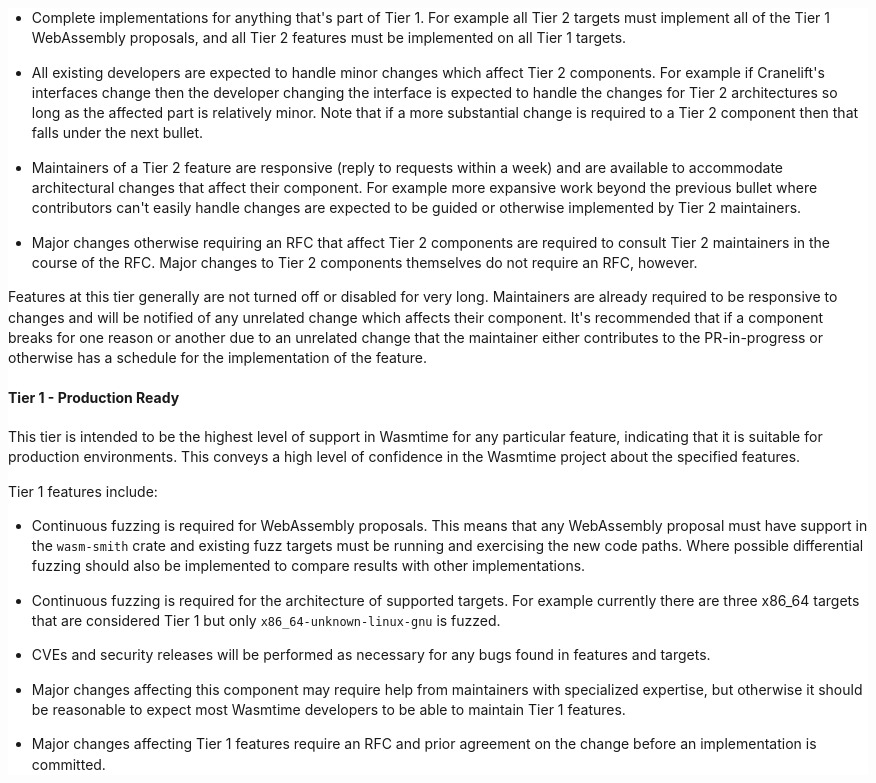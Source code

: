 * Complete implementations for anything that's part of Tier 1. For example
  all Tier 2 targets must implement all of the Tier 1 WebAssembly proposals,
  and all Tier 2 features must be implemented on all Tier 1 targets.

* All existing developers are expected to handle minor changes which affect Tier
  2 components. For example if Cranelift's interfaces change then the developer
  changing the interface is expected to handle the changes for Tier 2
  architectures so long as the affected part is relatively minor. Note that if a
  more substantial change is required to a Tier 2 component then that falls
  under the next bullet.

* Maintainers of a Tier 2 feature are responsive (reply to requests within a
  week) and are available to accommodate architectural changes that affect their
  component. For example more expansive work beyond the previous bullet where
  contributors can't easily handle changes are expected to be guided or
  otherwise implemented by Tier 2 maintainers.

* Major changes otherwise requiring an RFC that affect Tier 2 components are
  required to consult Tier 2 maintainers in the course of the RFC. Major changes
  to Tier 2 components themselves do not require an RFC, however.

Features at this tier generally are not turned off or disabled for very long.
Maintainers are already required to be responsive to changes and will be
notified of any unrelated change which affects their component. It's recommended
that if a component breaks for one reason or another due to an unrelated change
that the maintainer either contributes to the PR-in-progress or otherwise has a
schedule for the implementation of the feature.

#### Tier 1 - Production Ready

This tier is intended to be the highest level of support in Wasmtime for any
particular feature, indicating that it is suitable for production environments.
This conveys a high level of confidence in the Wasmtime project about the
specified features.

Tier 1 features include:

* Continuous fuzzing is required for WebAssembly proposals. This means that any
  WebAssembly proposal must have support in the `wasm-smith` crate and existing
  fuzz targets must be running and exercising the new code paths. Where possible
  differential fuzzing should also be implemented to compare results with other
  implementations.

* Continuous fuzzing is required for the architecture of supported targets. For
  example currently there are three x86\_64 targets that are considered Tier 1
  but only `x86_64-unknown-linux-gnu` is fuzzed.

* CVEs and security releases will be performed as necessary for any bugs found
  in features and targets.

* Major changes affecting this component may require help from maintainers with
  specialized expertise, but otherwise it should be reasonable to expect most
  Wasmtime developers to be able to maintain Tier 1 features.

* Major changes affecting Tier 1 features require an RFC and prior agreement on
  the change before an implementation is committed.
